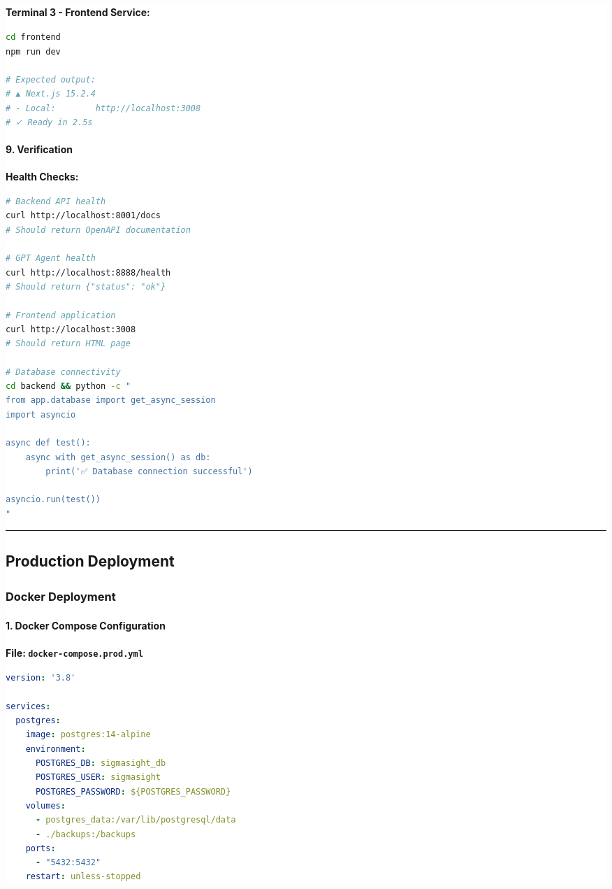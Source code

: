 **Terminal 3 - Frontend Service:**
```bash
cd frontend
npm run dev

# Expected output:
# ▲ Next.js 15.2.4
# - Local:        http://localhost:3008
# ✓ Ready in 2.5s
```

#### 9. Verification

**Health Checks:**
```bash
# Backend API health
curl http://localhost:8001/docs
# Should return OpenAPI documentation

# GPT Agent health
curl http://localhost:8888/health
# Should return {"status": "ok"}

# Frontend application
curl http://localhost:3008
# Should return HTML page

# Database connectivity
cd backend && python -c "
from app.database import get_async_session
import asyncio

async def test():
    async with get_async_session() as db:
        print('✅ Database connection successful')

asyncio.run(test())
"
```

---

## Production Deployment

### Docker Deployment

#### 1. Docker Compose Configuration

**File: `docker-compose.prod.yml`**
```yaml
version: '3.8'

services:
  postgres:
    image: postgres:14-alpine
    environment:
      POSTGRES_DB: sigmasight_db
      POSTGRES_USER: sigmasight
      POSTGRES_PASSWORD: ${POSTGRES_PASSWORD}
    volumes:
      - postgres_data:/var/lib/postgresql/data
      - ./backups:/backups
    ports:
      - "5432:5432"
    restart: unless-stopped
```